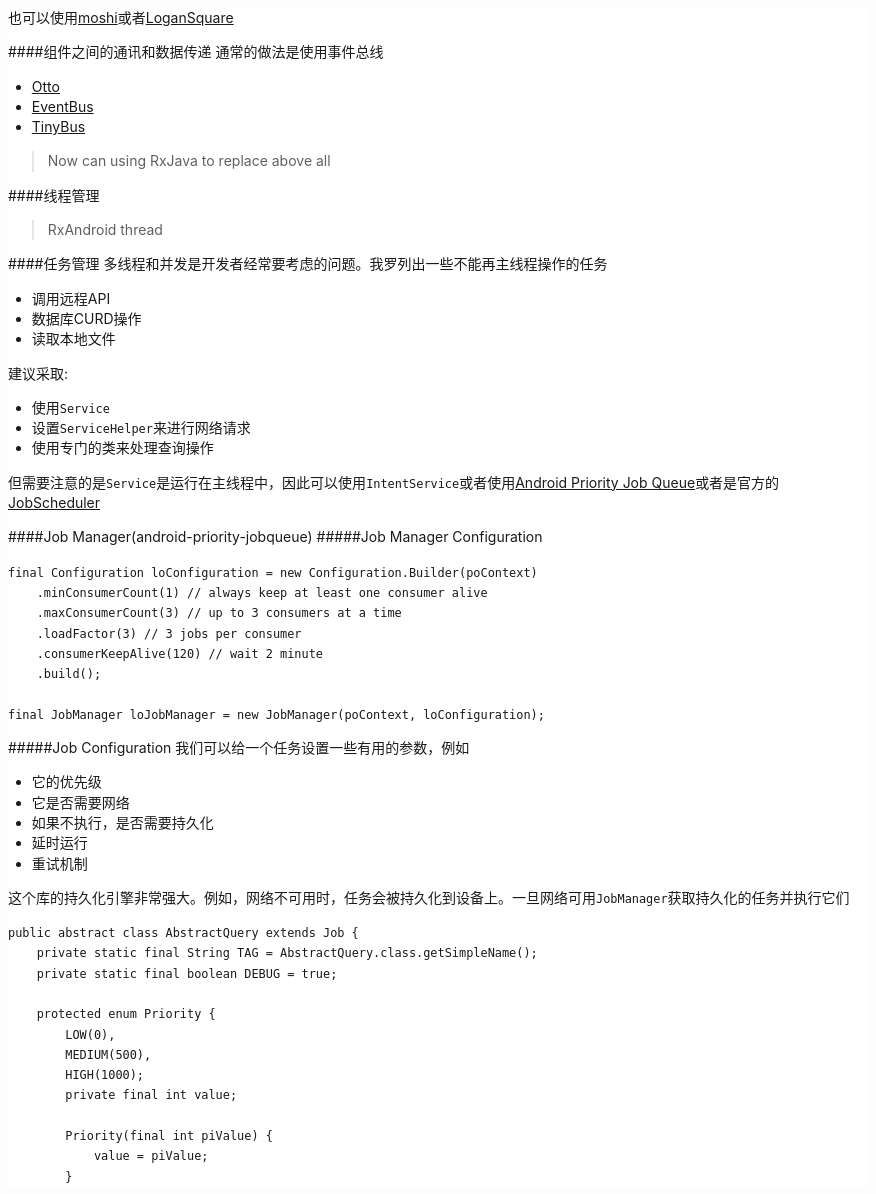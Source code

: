 也可以使用[moshi](https://github.com/square/moshi)或者[LoganSquare](https://github.com/bluelinelabs/LoganSquare)  

####组件之间的通讯和数据传递
通常的做法是使用事件总线

* [Otto](http://square.github.io/otto/)  
* [EventBus](http://greenrobot.github.io/EventBus/) 
* [TinyBus](https://github.com/beworker/tinybus) 

> Now can using RxJava to replace above all  

####线程管理

> RxAndroid thread

####任务管理
多线程和并发是开发者经常要考虑的问题。我罗列出一些不能再主线程操作的任务

* 调用远程API
* 数据库CURD操作
* 读取本地文件

建议采取:

* 使用``Service``
* 设置``ServiceHelper``来进行网络请求
* 使用专门的类来处理查询操作

但需要注意的是``Service``是运行在主线程中，因此可以使用``IntentService``或者使用[Android Priority Job Queue](https://github.com/yigit/android-priority-jobqueue)或者是官方的[JobScheduler](https://developer.android.com/reference/android/app/job/JobScheduler.html)

####Job Manager(android-priority-jobqueue)
#####Job Manager Configuration

```
final Configuration loConfiguration = new Configuration.Builder(poContext)
    .minConsumerCount(1) // always keep at least one consumer alive
    .maxConsumerCount(3) // up to 3 consumers at a time
    .loadFactor(3) // 3 jobs per consumer
    .consumerKeepAlive(120) // wait 2 minute
    .build();

final JobManager loJobManager = new JobManager(poContext, loConfiguration);
```
#####Job Configuration
我们可以给一个任务设置一些有用的参数，例如

* 它的优先级
* 它是否需要网络
* 如果不执行，是否需要持久化
* 延时运行
* 重试机制

这个库的持久化引擎非常强大。例如，网络不可用时，任务会被持久化到设备上。一旦网络可用``JobManager``获取持久化的任务并执行它们

```
public abstract class AbstractQuery extends Job {
    private static final String TAG = AbstractQuery.class.getSimpleName();
    private static final boolean DEBUG = true;

    protected enum Priority {
        LOW(0),
        MEDIUM(500),
        HIGH(1000);
        private final int value;

        Priority(final int piValue) {
            value = piValue;
        }
```